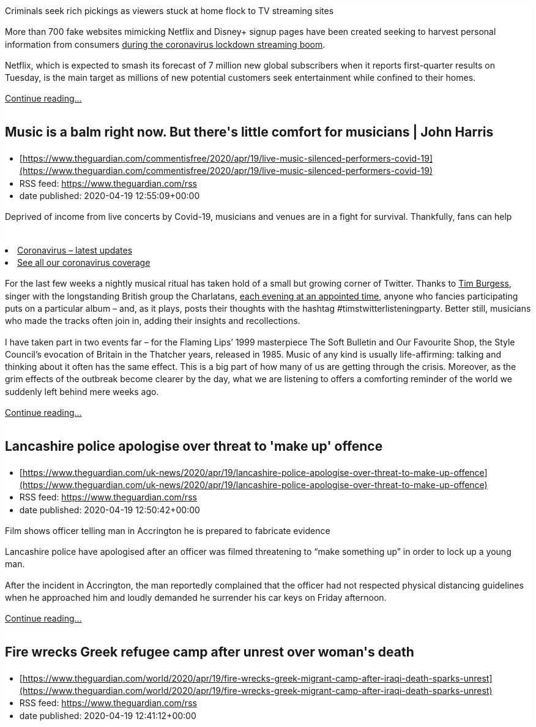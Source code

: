 <p>Criminals seek rich pickings as viewers stuck at home flock to TV streaming sites</p><p>More than 700 fake websites mimicking Netflix and Disney+ signup pages have been created seeking to harvest personal information from consumers <a href="https://www.theguardian.com/media/2020/mar/19/netflix-to-slow-europe-transmissions-to-avoid-broadband-overload">during the coronavirus lockdown streaming boom</a>.</p><p>Netflix, which is expected to smash its forecast of 7 million new global subscribers when it reports first-quarter results on Tuesday, is the main target as millions of new potential customers seek entertainment while confined to their homes.</p> <a href="https://www.theguardian.com/media/2020/apr/19/hackers-exploit-coronavirus-lockdown-with-fake-netflix-and-disney-pages">Continue reading...</a>

## Music is a balm right now. But there's little comfort for musicians | John Harris
 - [https://www.theguardian.com/commentisfree/2020/apr/19/live-music-silenced-performers-covid-19](https://www.theguardian.com/commentisfree/2020/apr/19/live-music-silenced-performers-covid-19)
 - RSS feed: https://www.theguardian.com/rss
 - date published: 2020-04-19 12:55:09+00:00

<p>Deprived of income from live concerts by Covid-19, musicians and venues are in a fight for survival. Thankfully, fans can help<br /><br /></p><li><a href="https://viewer.gutools.co.uk/world/series/coronavirus-live/latest">Coronavirus – latest updates</a></li><li><a href="https://viewer.gutools.co.uk/world/coronavirus-outbreak">See all our coronavirus coverage</a></li><p>For the last few weeks a nightly musical ritual has taken hold of a small but growing corner of Twitter. Thanks to <a href="https://twitter.com/Tim_Burgess">Tim Burgess</a>, singer with the longstanding British group the Charlatans, <a href="https://timstwitterlisteningparty.com/">each evening at an appointed time</a>, anyone who fancies participating puts on a particular album – and, as it plays, posts their thoughts with the hashtag #timstwitterlisteningparty. Better still, musicians who made the tracks often join in, adding their insights and recollections.</p><p>I have taken part in two events far – for the Flaming Lips’ 1999 masterpiece The Soft Bulletin and Our Favourite Shop, the Style Council’s evocation of Britain in the Thatcher years, released in 1985. Music of any kind is usually life-affirming: talking and thinking about it often has the same effect. This is a big part of how many of us are getting through the crisis. Moreover, as the grim effects of the outbreak become clearer by the day, what we are listening to offers a comforting reminder of the world we suddenly left behind mere weeks ago.</p> <a href="https://www.theguardian.com/commentisfree/2020/apr/19/live-music-silenced-performers-covid-19">Continue reading...</a>

## Lancashire police apologise over threat to 'make up' offence
 - [https://www.theguardian.com/uk-news/2020/apr/19/lancashire-police-apologise-over-threat-to-make-up-offence](https://www.theguardian.com/uk-news/2020/apr/19/lancashire-police-apologise-over-threat-to-make-up-offence)
 - RSS feed: https://www.theguardian.com/rss
 - date published: 2020-04-19 12:50:42+00:00

<p>Film shows officer telling man in Accrington he is prepared to fabricate evidence</p><p>Lancashire police have apologised after an officer was filmed threatening to “make something up” in order to lock up a young man.</p><p>After the incident in Accrington, the man reportedly complained that the officer had not respected physical distancing guidelines when he approached him and loudly demanded he surrender his car keys on Friday afternoon.</p> <a href="https://www.theguardian.com/uk-news/2020/apr/19/lancashire-police-apologise-over-threat-to-make-up-offence">Continue reading...</a>

## Fire wrecks Greek refugee camp after unrest over woman's death
 - [https://www.theguardian.com/world/2020/apr/19/fire-wrecks-greek-migrant-camp-after-iraqi-death-sparks-unrest](https://www.theguardian.com/world/2020/apr/19/fire-wrecks-greek-migrant-camp-after-iraqi-death-sparks-unrest)
 - RSS feed: https://www.theguardian.com/rss
 - date published: 2020-04-19 12:41:12+00:00
